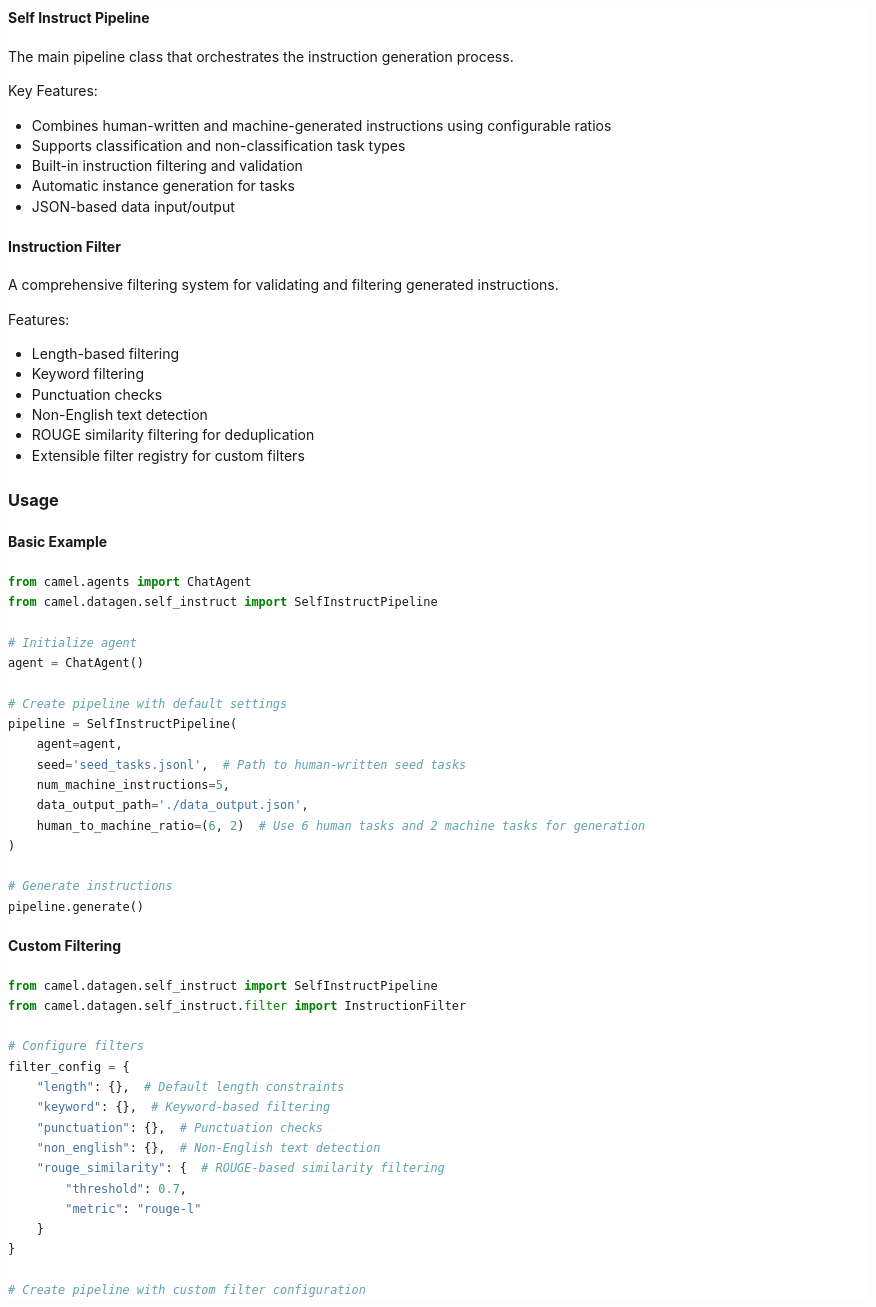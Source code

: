 #### Self Instruct Pipeline

The main pipeline class that orchestrates the instruction generation process.

Key Features:
- Combines human-written and machine-generated instructions using configurable ratios
- Supports classification and non-classification task types
- Built-in instruction filtering and validation
- Automatic instance generation for tasks
- JSON-based data input/output

#### Instruction Filter

A comprehensive filtering system for validating and filtering generated instructions.

Features:
- Length-based filtering
- Keyword filtering
- Punctuation checks
- Non-English text detection
- ROUGE similarity filtering for deduplication
- Extensible filter registry for custom filters

### Usage

#### Basic Example

```python
from camel.agents import ChatAgent
from camel.datagen.self_instruct import SelfInstructPipeline

# Initialize agent
agent = ChatAgent()

# Create pipeline with default settings
pipeline = SelfInstructPipeline(
    agent=agent,
    seed='seed_tasks.jsonl',  # Path to human-written seed tasks
    num_machine_instructions=5,
    data_output_path='./data_output.json',
    human_to_machine_ratio=(6, 2)  # Use 6 human tasks and 2 machine tasks for generation
)

# Generate instructions
pipeline.generate()
```

#### Custom Filtering

```python
from camel.datagen.self_instruct import SelfInstructPipeline
from camel.datagen.self_instruct.filter import InstructionFilter

# Configure filters
filter_config = {
    "length": {},  # Default length constraints
    "keyword": {},  # Keyword-based filtering
    "punctuation": {},  # Punctuation checks
    "non_english": {},  # Non-English text detection
    "rouge_similarity": {  # ROUGE-based similarity filtering
        "threshold": 0.7,
        "metric": "rouge-l"
    }
}

# Create pipeline with custom filter configuration
```